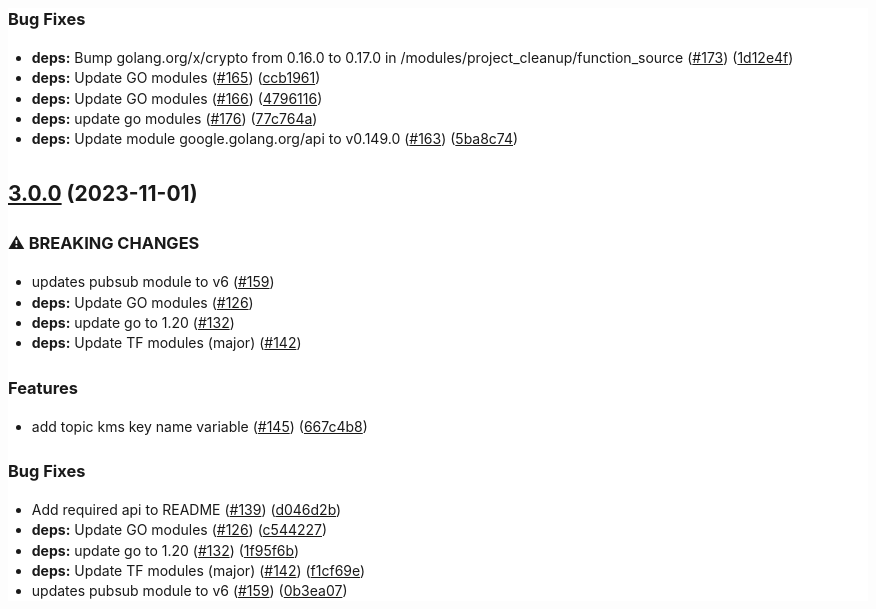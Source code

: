 
### Bug Fixes

* **deps:** Bump golang.org/x/crypto from 0.16.0 to 0.17.0 in /modules/project_cleanup/function_source ([#173](https://github.com/terraform-google-modules/terraform-google-scheduled-function/issues/173)) ([1d12e4f](https://github.com/terraform-google-modules/terraform-google-scheduled-function/commit/1d12e4f91f06dd0c352c3fd8e97f5880ca07ec0c))
* **deps:** Update GO modules ([#165](https://github.com/terraform-google-modules/terraform-google-scheduled-function/issues/165)) ([ccb1961](https://github.com/terraform-google-modules/terraform-google-scheduled-function/commit/ccb1961b978a9ca51858bdbc901faa15ae4b0b62))
* **deps:** Update GO modules ([#166](https://github.com/terraform-google-modules/terraform-google-scheduled-function/issues/166)) ([4796116](https://github.com/terraform-google-modules/terraform-google-scheduled-function/commit/4796116962c2a14336e0da6968f45f3f7abc2cab))
* **deps:** update go modules ([#176](https://github.com/terraform-google-modules/terraform-google-scheduled-function/issues/176)) ([77c764a](https://github.com/terraform-google-modules/terraform-google-scheduled-function/commit/77c764ae580117ec561f784945b5d1eaa0a041a4))
* **deps:** Update module google.golang.org/api to v0.149.0 ([#163](https://github.com/terraform-google-modules/terraform-google-scheduled-function/issues/163)) ([5ba8c74](https://github.com/terraform-google-modules/terraform-google-scheduled-function/commit/5ba8c744975069d06e20722f2d1a0d6804a967a5))

## [3.0.0](https://github.com/terraform-google-modules/terraform-google-scheduled-function/compare/v2.6.0...v3.0.0) (2023-11-01)


### ⚠ BREAKING CHANGES

* updates pubsub module to v6 ([#159](https://github.com/terraform-google-modules/terraform-google-scheduled-function/issues/159))
* **deps:** Update GO modules ([#126](https://github.com/terraform-google-modules/terraform-google-scheduled-function/issues/126))
* **deps:** update go to 1.20 ([#132](https://github.com/terraform-google-modules/terraform-google-scheduled-function/issues/132))
* **deps:** Update TF modules (major) ([#142](https://github.com/terraform-google-modules/terraform-google-scheduled-function/issues/142))

### Features

* add topic kms key name variable ([#145](https://github.com/terraform-google-modules/terraform-google-scheduled-function/issues/145)) ([667c4b8](https://github.com/terraform-google-modules/terraform-google-scheduled-function/commit/667c4b8e45f34b85a42fb3b3f79683f782117183))


### Bug Fixes

* Add required api to README ([#139](https://github.com/terraform-google-modules/terraform-google-scheduled-function/issues/139)) ([d046d2b](https://github.com/terraform-google-modules/terraform-google-scheduled-function/commit/d046d2bcc224aa0ed26fd14b954eeb10c23ddcc8))
* **deps:** Update GO modules ([#126](https://github.com/terraform-google-modules/terraform-google-scheduled-function/issues/126)) ([c544227](https://github.com/terraform-google-modules/terraform-google-scheduled-function/commit/c544227ad14a7f2004b7689d310e8fb24ee25092))
* **deps:** update go to 1.20 ([#132](https://github.com/terraform-google-modules/terraform-google-scheduled-function/issues/132)) ([1f95f6b](https://github.com/terraform-google-modules/terraform-google-scheduled-function/commit/1f95f6bcb19ad99c92f43134923b488ef36dd878))
* **deps:** Update TF modules (major) ([#142](https://github.com/terraform-google-modules/terraform-google-scheduled-function/issues/142)) ([f1cf69e](https://github.com/terraform-google-modules/terraform-google-scheduled-function/commit/f1cf69eeb1cf21fd576b96beb9a5c05a3e736834))
* updates pubsub module to v6 ([#159](https://github.com/terraform-google-modules/terraform-google-scheduled-function/issues/159)) ([0b3ea07](https://github.com/terraform-google-modules/terraform-google-scheduled-function/commit/0b3ea075014b43dd4c3470439559fc5575599db2))
